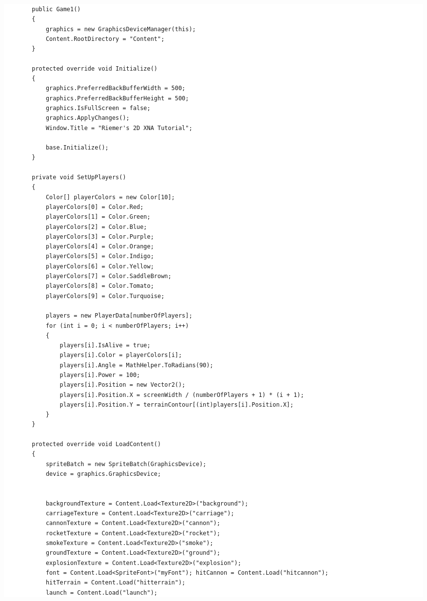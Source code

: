             public Game1()
            {
                graphics = new GraphicsDeviceManager(this);
                Content.RootDirectory = "Content";
            }

            protected override void Initialize()
            {
                graphics.PreferredBackBufferWidth = 500;
                graphics.PreferredBackBufferHeight = 500;
                graphics.IsFullScreen = false;
                graphics.ApplyChanges();
                Window.Title = "Riemer's 2D XNA Tutorial";

                base.Initialize();
            }

            private void SetUpPlayers()
            {
                Color[] playerColors = new Color[10];
                playerColors[0] = Color.Red;
                playerColors[1] = Color.Green;
                playerColors[2] = Color.Blue;
                playerColors[3] = Color.Purple;
                playerColors[4] = Color.Orange;
                playerColors[5] = Color.Indigo;
                playerColors[6] = Color.Yellow;
                playerColors[7] = Color.SaddleBrown;
                playerColors[8] = Color.Tomato;
                playerColors[9] = Color.Turquoise;

                players = new PlayerData[numberOfPlayers];
                for (int i = 0; i < numberOfPlayers; i++)
                {
                    players[i].IsAlive = true;
                    players[i].Color = playerColors[i];
                    players[i].Angle = MathHelper.ToRadians(90);
                    players[i].Power = 100;
                    players[i].Position = new Vector2();
                    players[i].Position.X = screenWidth / (numberOfPlayers + 1) * (i + 1);
                    players[i].Position.Y = terrainContour[(int)players[i].Position.X];
                }
            }

            protected override void LoadContent()
            {
                spriteBatch = new SpriteBatch(GraphicsDevice);
                device = graphics.GraphicsDevice;


                backgroundTexture = Content.Load<Texture2D>("background");
                carriageTexture = Content.Load<Texture2D>("carriage");
                cannonTexture = Content.Load<Texture2D>("cannon");
                rocketTexture = Content.Load<Texture2D>("rocket");
                smokeTexture = Content.Load<Texture2D>("smoke");
                groundTexture = Content.Load<Texture2D>("ground");
                explosionTexture = Content.Load<Texture2D>("explosion");
                font = Content.Load<SpriteFont>("myFont"); hitCannon = Content.Load("hitcannon");
                hitTerrain = Content.Load("hitterrain");
                launch = Content.Load("launch");
